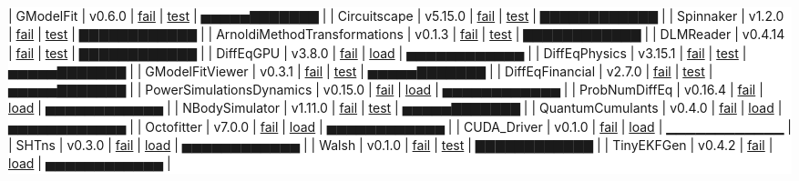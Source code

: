 | GModelFit | v0.6.0 | [fail](https://s3.amazonaws.com/julialang-reports/nanosoldier/pkgeval/by_hash/b3f8bb4_vs_067b013/GModelFit.primary.log) | [test](https://s3.amazonaws.com/julialang-reports/nanosoldier/pkgeval/by_hash/b3f8bb4_vs_067b013/GModelFit.against.log) | <span class="history">▅▅▅▅▅▇▇▇▇▇▇▇</span> |
| Circuitscape | v5.15.0 | [fail](https://s3.amazonaws.com/julialang-reports/nanosoldier/pkgeval/by_hash/b3f8bb4_vs_067b013/Circuitscape.primary.log) | [test](https://s3.amazonaws.com/julialang-reports/nanosoldier/pkgeval/by_hash/b3f8bb4_vs_067b013/Circuitscape.against.log) | <span class="history">▇▇▇▇▇▇▇▇▇▇▇▇</span> |
| Spinnaker | v1.2.0 | [fail](https://s3.amazonaws.com/julialang-reports/nanosoldier/pkgeval/by_hash/b3f8bb4_vs_067b013/Spinnaker.primary.log) | [test](https://s3.amazonaws.com/julialang-reports/nanosoldier/pkgeval/by_hash/b3f8bb4_vs_067b013/Spinnaker.against.log) | <span class="history">▇▇▇▇▇▇▇▇▇▇▇▇</span> |
| ArnoldiMethodTransformations | v0.1.3 | [fail](https://s3.amazonaws.com/julialang-reports/nanosoldier/pkgeval/by_hash/b3f8bb4_vs_067b013/ArnoldiMethodTransformations.primary.log) | [test](https://s3.amazonaws.com/julialang-reports/nanosoldier/pkgeval/by_hash/b3f8bb4_vs_067b013/ArnoldiMethodTransformations.against.log) | <span class="history">▇▇▇▇▇▇▇▇▇▇▇▇</span> |
| DLMReader | v0.4.14 | [fail](https://s3.amazonaws.com/julialang-reports/nanosoldier/pkgeval/by_hash/b3f8bb4_vs_067b013/DLMReader.primary.log) | [test](https://s3.amazonaws.com/julialang-reports/nanosoldier/pkgeval/by_hash/b3f8bb4_vs_067b013/DLMReader.against.log) | <span class="history">▇▇▇▇▇▇▇▇▇▇▇▇</span> |
| DiffEqGPU | v3.8.0 | [fail](https://s3.amazonaws.com/julialang-reports/nanosoldier/pkgeval/by_hash/b3f8bb4_vs_067b013/DiffEqGPU.primary.log) | [load](https://s3.amazonaws.com/julialang-reports/nanosoldier/pkgeval/by_hash/b3f8bb4_vs_067b013/DiffEqGPU.against.log) | <span class="history">▅▅▅▅▅▅▅▅▅▅▅▅</span> |
| DiffEqPhysics | v3.15.1 | [fail](https://s3.amazonaws.com/julialang-reports/nanosoldier/pkgeval/by_hash/b3f8bb4_vs_067b013/DiffEqPhysics.primary.log) | [test](https://s3.amazonaws.com/julialang-reports/nanosoldier/pkgeval/by_hash/b3f8bb4_vs_067b013/DiffEqPhysics.against.log) | <span class="history">▅▅▅▅▅▇▇▇▇▇▇▇</span> |
| GModelFitViewer | v0.3.1 | [fail](https://s3.amazonaws.com/julialang-reports/nanosoldier/pkgeval/by_hash/b3f8bb4_vs_067b013/GModelFitViewer.primary.log) | [test](https://s3.amazonaws.com/julialang-reports/nanosoldier/pkgeval/by_hash/b3f8bb4_vs_067b013/GModelFitViewer.against.log) | <span class="history">▅▅▅▅▅▇▇▇▇▇▇▇</span> |
| DiffEqFinancial | v2.7.0 | [fail](https://s3.amazonaws.com/julialang-reports/nanosoldier/pkgeval/by_hash/b3f8bb4_vs_067b013/DiffEqFinancial.primary.log) | [test](https://s3.amazonaws.com/julialang-reports/nanosoldier/pkgeval/by_hash/b3f8bb4_vs_067b013/DiffEqFinancial.against.log) | <span class="history">▅▅▅▅▅▇▇▇▇▇▇▇</span> |
| PowerSimulationsDynamics | v0.15.0 | [fail](https://s3.amazonaws.com/julialang-reports/nanosoldier/pkgeval/by_hash/b3f8bb4_vs_067b013/PowerSimulationsDynamics.primary.log) | [load](https://s3.amazonaws.com/julialang-reports/nanosoldier/pkgeval/by_hash/b3f8bb4_vs_067b013/PowerSimulationsDynamics.against.log) | <span class="history">▅▅▅▅▅▅▅▅▅▅▅▅</span> |
| ProbNumDiffEq | v0.16.4 | [fail](https://s3.amazonaws.com/julialang-reports/nanosoldier/pkgeval/by_hash/b3f8bb4_vs_067b013/ProbNumDiffEq.primary.log) | [load](https://s3.amazonaws.com/julialang-reports/nanosoldier/pkgeval/by_hash/b3f8bb4_vs_067b013/ProbNumDiffEq.against.log) | <span class="history">▅▅▅▅▅▅▅▅▅▅▅▅</span> |
| NBodySimulator | v1.11.0 | [fail](https://s3.amazonaws.com/julialang-reports/nanosoldier/pkgeval/by_hash/b3f8bb4_vs_067b013/NBodySimulator.primary.log) | [test](https://s3.amazonaws.com/julialang-reports/nanosoldier/pkgeval/by_hash/b3f8bb4_vs_067b013/NBodySimulator.against.log) | <span class="history">▅▅▅▅▅▇▇▇▇▇▇▇</span> |
| QuantumCumulants | v0.4.0 | [fail](https://s3.amazonaws.com/julialang-reports/nanosoldier/pkgeval/by_hash/b3f8bb4_vs_067b013/QuantumCumulants.primary.log) | [load](https://s3.amazonaws.com/julialang-reports/nanosoldier/pkgeval/by_hash/b3f8bb4_vs_067b013/QuantumCumulants.against.log) | <span class="history">▅▅▅▅▅▅▅▅▅▅▅▅</span> |
| Octofitter | v7.0.0 | [fail](https://s3.amazonaws.com/julialang-reports/nanosoldier/pkgeval/by_hash/b3f8bb4_vs_067b013/Octofitter.primary.log) | [load](https://s3.amazonaws.com/julialang-reports/nanosoldier/pkgeval/by_hash/b3f8bb4_vs_067b013/Octofitter.against.log) | <span class="history">▅▅▅▅▅▅▅▅▅▅▅▅</span> |
| CUDA_Driver | v0.1.0 | [fail](https://s3.amazonaws.com/julialang-reports/nanosoldier/pkgeval/by_hash/b3f8bb4_vs_067b013/CUDA_Driver.primary.log) | [load](https://s3.amazonaws.com/julialang-reports/nanosoldier/pkgeval/by_hash/b3f8bb4_vs_067b013/CUDA_Driver.against.log) | <span class="history">▁▁▁▁▁▁▁▁▁▁▁▁</span> |
| SHTns | v0.3.0 | [fail](https://s3.amazonaws.com/julialang-reports/nanosoldier/pkgeval/by_hash/b3f8bb4_vs_067b013/SHTns.primary.log) | [load](https://s3.amazonaws.com/julialang-reports/nanosoldier/pkgeval/by_hash/b3f8bb4_vs_067b013/SHTns.against.log) | <span class="history">▅▅▅▅▅▅▅▅▅▅▅▅</span> |
| Walsh | v0.1.0 | [fail](https://s3.amazonaws.com/julialang-reports/nanosoldier/pkgeval/by_hash/b3f8bb4_vs_067b013/Walsh.primary.log) | [test](https://s3.amazonaws.com/julialang-reports/nanosoldier/pkgeval/by_hash/b3f8bb4_vs_067b013/Walsh.against.log) | <span class="history">▇▇▇▇▇▇▇▇▇▇▇▇</span> |
| TinyEKFGen | v0.4.2 | [fail](https://s3.amazonaws.com/julialang-reports/nanosoldier/pkgeval/by_hash/b3f8bb4_vs_067b013/TinyEKFGen.primary.log) | [load](https://s3.amazonaws.com/julialang-reports/nanosoldier/pkgeval/by_hash/b3f8bb4_vs_067b013/TinyEKFGen.against.log) | <span class="history">▅▅▅▅▅▅▅▅▅▅▅▅</span> |